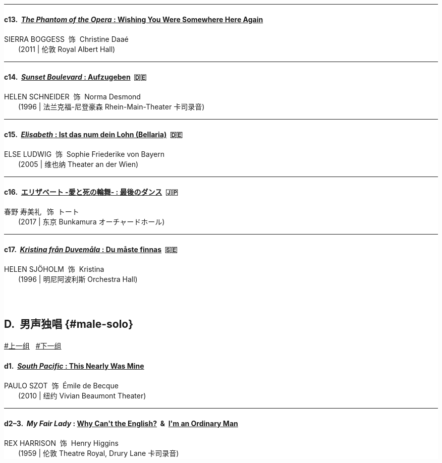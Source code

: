 ----

#### c13.&nbsp; [_The Phantom of the Opera_ : Wishing You Were Somewhere Here Again](https://www.youtube.com/watch?v=_T0ME2xrP2g)
SIERRA BOGGESS  &nbsp;饰&nbsp; Christine Daaé <br/>
&emsp;&emsp;(2011 | 伦敦 Royal Albert Hall)

----

#### c14.&nbsp; [_Sunset Boulevard_ : Aufzugeben](https://www.youtube.com/watch?v=ePUwE-bzpi0&list=OLAK5uy_m5YxGOBAXmDsNYYC7IGRsj7qPJ_CCO5So&index=4) &nbsp;🇩🇪
HELEN SCHNEIDER  &nbsp;饰&nbsp; Norma Desmond <br/>
&emsp;&emsp;(1996 | 法兰克福-尼登豪森 Rhein-Main-Theater 卡司录音)

----

#### c15.&nbsp; [_Elisabeth_ : Ist das num dein Lohn (Bellaria)](https://youtu.be/AsBMeHKTNc8?t=1723) &nbsp;🇩🇪
ELSE LUDWIG &nbsp;饰&nbsp; Sophie Friederike von Bayern <br/>
&emsp;&emsp;(2005 | 维也纳 Theater an der Wien)

----

#### c16.&nbsp; [エリザベート -愛と死の輪舞- : 最後のダンス](https://www.bilibili.com/video/BV1Ax411m7X9?from=search&seid=16131139249363253177) &nbsp;🇯🇵
春野 寿美礼 &ensp;饰&nbsp; トート <br/>
&emsp;&emsp;(2017 | 东京 Bunkamura オーチャードホール)

----

#### c17.&nbsp; [_Kristina från Duvemåla_ : Du måste finnas](https://www.youtube.com/watch?v=a2idVI73ais) &nbsp;🇸🇪
HELEN SJÖHOLM  &nbsp;饰&nbsp; Kristina <br/>
&emsp;&emsp;(1996 | 明尼阿波利斯 Orchestra Hall)

<br/>


## D.&nbsp; 男声独唱 {#male-solo}

[#上一组](#female-solo) &nbsp;
[#下一组](#duet) 

#### d1.&nbsp; [_South Pacific_ : This Nearly Was Mine](https://youtu.be/4nihxGp6mZw?t=168)  
PAULO SZOT  &nbsp;饰&nbsp; Émile de Becque <br/>
&emsp;&emsp;(2010 | 纽约 Vivian Beaumont Theater)

----

#### d2–3.&nbsp; _My Fair Lady_ : [Why Can't the English?](https://www.youtube.com/watch?v=d_HXF9nXLuE) &nbsp;&&nbsp; [I'm an Ordinary Man](https://www.youtube.com/watch?v=XDMxlNCuTmw)  
REX HARRISON  &nbsp;饰&nbsp; Henry Higgins <br/>
&emsp;&emsp;(1959 | 伦敦 Theatre Royal, Drury Lane 卡司录音)
